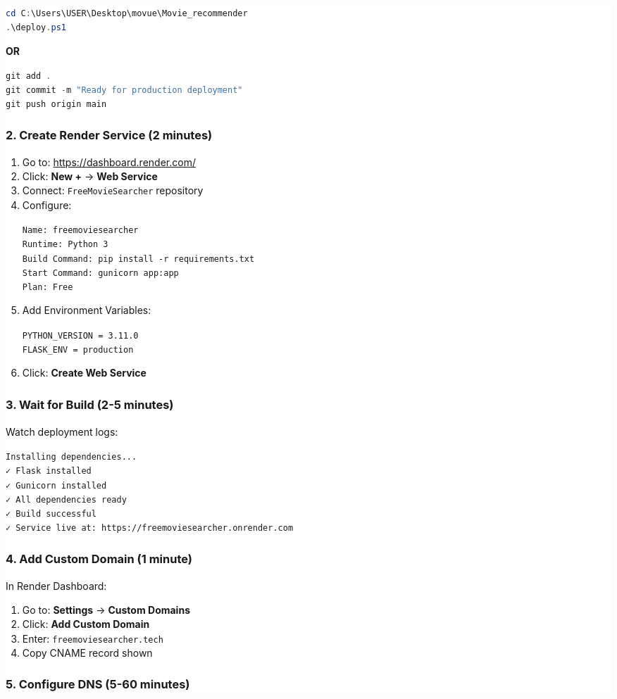 ```powershell
cd C:\Users\USER\Desktop\movue\Movie_recommender
.\deploy.ps1
```

**OR**

```powershell
git add .
git commit -m "Ready for production deployment"
git push origin main
```

### 2. Create Render Service (2 minutes)

1. Go to: https://dashboard.render.com/
2. Click: **New +** → **Web Service**
3. Connect: `FreeMovieSearcher` repository
4. Configure:
   ```
   Name: freemoviesearcher
   Runtime: Python 3
   Build Command: pip install -r requirements.txt
   Start Command: gunicorn app:app
   Plan: Free
   ```
5. Add Environment Variables:
   ```
   PYTHON_VERSION = 3.11.0
   FLASK_ENV = production
   ```
6. Click: **Create Web Service**

### 3. Wait for Build (2-5 minutes)

Watch deployment logs:
```
Installing dependencies...
✓ Flask installed
✓ Gunicorn installed
✓ All dependencies ready
✓ Build successful
✓ Service live at: https://freemoviesearcher.onrender.com
```

### 4. Add Custom Domain (1 minute)

In Render Dashboard:
1. Go to: **Settings** → **Custom Domains**
2. Click: **Add Custom Domain**
3. Enter: `freemoviesearcher.tech`
4. Copy CNAME record shown

### 5. Configure DNS (5-60 minutes)

